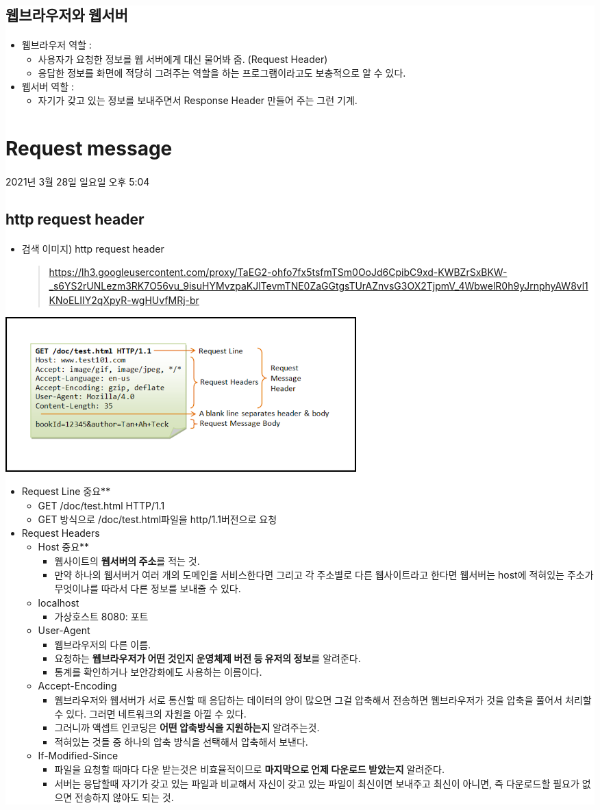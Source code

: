 ## 웹브라우저와 웹서버
* 웹브라우저 역할 : 
  * 사용자가 요청한 정보를 웹 서버에게 대신 물어봐 줌. (Request Header) 
  * 응답한 정보를 화면에 적당히 그려주는 역할을 하는 프로그램이라고도 보충적으로 알 수 있다.
* 웹서버 역할 : 
  * 자기가 갖고 있는 정보를 보내주면서 Response Header 만들어 주는 그런 기계.
 

# Request message

2021년 3월 28일 일요일
오후 5:04

## http request header  
* 검색 이미지) http request header  
	> https://lh3.googleusercontent.com/proxy/TaEG2-ohfo7fx5tsfmTSm0OoJd6CpibC9xd-KWBZrSxBKW-_s6YS2rUNLezm3RK7O56vu_9isuHYMvzpaKJlTevmTNE0ZaGGtgsTUrAZnvsG3OX2TjpmV_4WbwelR0h9yJrnphyAW8vl1KNoELIIY2qXpyR-wgHUvfMRj-br

![HTTP_image2](image/HTTP_image2.png)

* Request Line 중요**
  * GET /doc/test.html HTTP/1.1 
  * GET 방식으로 /doc/test.html파일을 http/1.1버전으로 요청
* Request Headers 
  * Host  중요**
    * 웹사이트의 **웹서버의 주소**를 적는 것.
    * 만약 하나의 웹서버거 여러 개의 도메인을 서비스한다면 그리고 각 주소별로 다른 웹사이트라고 한다면 웹서버는 host에 적혀있는 주소가 무엇이냐를 따라서 다른 정보를 보내줄 수 있다.
  * localhost 
    * 가상호스트 8080: 포트
  * User-Agent
    * 웹브라우저의 다른 이름. 
    * 요청하는 **웹브라우저가 어떤 것인지 운영체제 버전 등 유저의 정보**를 알려준다.
    * 통계를 확인하거나 보안강화에도 사용하는 이름이다.
  * Accept-Encoding 
    * 웹브라우저와 웹서버가 서로 통신할 때 응답하는 데이터의 양이 많으면 그걸 압축해서 전송하면 웹브라우저가 것을 압축을 풀어서 처리할 수 있다. 그러면 네트워크의 자원을 아낄 수 있다. 
    * 그러니까 액셉트 인코딩은 **어떤 압축방식을 지원하는지** 알려주는것. 
    * 적혀있는 것들 중 하나의 압축 방식을 선택해서 압축해서 보낸다.
  * If-Modified-Since 
    * 파일을 요청할 때마다 다운 받는것은 비효율적이므로 **마지막으로 언제 다운로드 받았는지** 알려준다. 
    * 서버는 응답할때 자기가 갖고 있는 파일과 비교해서 자신이 갖고 있는 파일이 최신이면 보내주고 최신이 아니면, 즉 다운로드할 필요가 없으면 전송하지 않아도 되는 것. 
